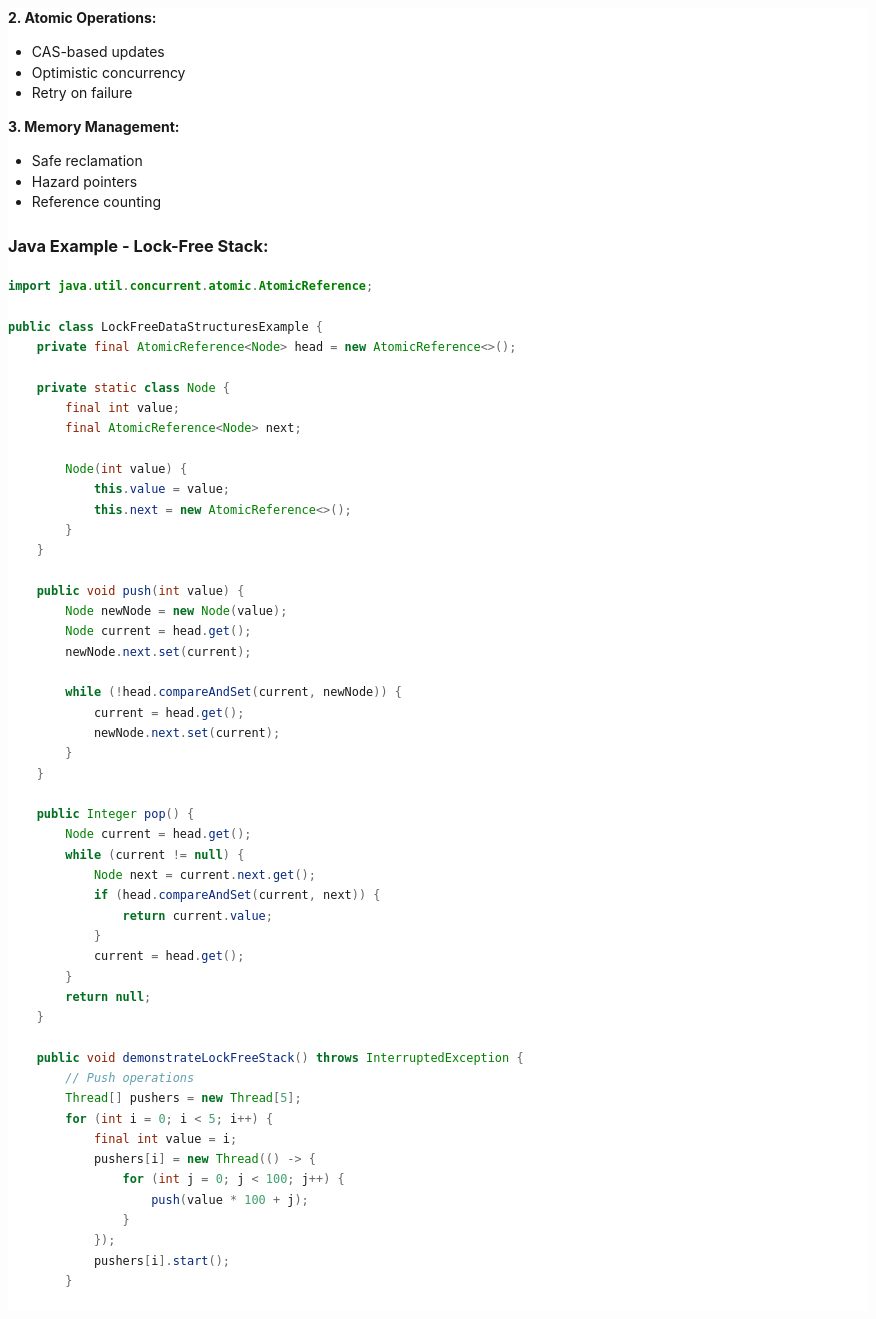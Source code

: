 **2. Atomic Operations:**
- CAS-based updates
- Optimistic concurrency
- Retry on failure

**3. Memory Management:**
- Safe reclamation
- Hazard pointers
- Reference counting

### Java Example - Lock-Free Stack:

```java
import java.util.concurrent.atomic.AtomicReference;

public class LockFreeDataStructuresExample {
    private final AtomicReference<Node> head = new AtomicReference<>();
    
    private static class Node {
        final int value;
        final AtomicReference<Node> next;
        
        Node(int value) {
            this.value = value;
            this.next = new AtomicReference<>();
        }
    }
    
    public void push(int value) {
        Node newNode = new Node(value);
        Node current = head.get();
        newNode.next.set(current);
        
        while (!head.compareAndSet(current, newNode)) {
            current = head.get();
            newNode.next.set(current);
        }
    }
    
    public Integer pop() {
        Node current = head.get();
        while (current != null) {
            Node next = current.next.get();
            if (head.compareAndSet(current, next)) {
                return current.value;
            }
            current = head.get();
        }
        return null;
    }
    
    public void demonstrateLockFreeStack() throws InterruptedException {
        // Push operations
        Thread[] pushers = new Thread[5];
        for (int i = 0; i < 5; i++) {
            final int value = i;
            pushers[i] = new Thread(() -> {
                for (int j = 0; j < 100; j++) {
                    push(value * 100 + j);
                }
            });
            pushers[i].start();
        }
        
```
